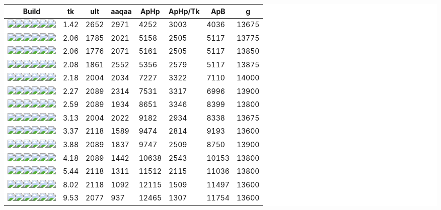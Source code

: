 


Build | tk | ult | aaqaa |ApHp | ApHp/Tk | ApB | g
-|-|-|-|-|-|-|-
![](/item/6672.png)![](/item/3124.png)![](/item/3153.png)![](/item/3036.png)![](/item/1001.png)![](/item/1037.png)|1.42|2652|2971|4252|3003|4036|13675
![](/item/6672.png)![](/item/3124.png)![](/item/3091.png)![](/item/3115.png)![](/item/1001.png)![](/item/1037.png)|2.06|1785|2021|5158|2505|5117|13775
![](/item/6672.png)![](/item/3124.png)![](/item/3091.png)![](/item/3085.png)![](/item/1038.png)![](/item/1036.png)|2.06|1776|2071|5161|2505|5117|13850
![](/item/6672.png)![](/item/3124.png)![](/item/3153.png)![](/item/3091.png)![](/item/1001.png)![](/item/1037.png)|2.08|1861|2552|5356|2579|5117|13875
![](/item/6672.png)![](/item/3124.png)![](/item/3091.png)![](/item/6673.png)![](/item/1001.png)![](/item/1038.png)|2.18|2004|2034|7227|3322|7110|14000
![](/item/6672.png)![](/item/3124.png)![](/item/3153.png)![](/item/3156.png)![](/item/1001.png)![](/item/1038.png)|2.27|2089|2314|7531|3317|6996|13900
![](/item/6672.png)![](/item/3124.png)![](/item/3091.png)![](/item/3156.png)![](/item/1001.png)![](/item/1038.png)|2.59|2089|1934|8651|3346|8399|13800
![](/item/3153.png)![](/item/3124.png)![](/item/3091.png)![](/item/3156.png)![](/item/1001.png)![](/item/1037.png)|3.13|2004|2022|9182|2934|8338|13675
![](/item/6672.png)![](/item/3124.png)![](/item/3156.png)![](/item/3026.png)![](/item/1001.png)![](/item/1038.png)|3.37|2118|1589|9474|2814|9193|13600
![](/item/3153.png)![](/item/3124.png)![](/item/3156.png)![](/item/3139.png)![](/item/1001.png)![](/item/1038.png)|3.88|2089|1837|9747|2509|8750|13900
![](/item/3091.png)![](/item/3124.png)![](/item/3156.png)![](/item/3139.png)![](/item/1001.png)![](/item/1038.png)|4.18|2089|1442|10638|2543|10153|13800
![](/item/3091.png)![](/item/3124.png)![](/item/3156.png)![](/item/3026.png)![](/item/1001.png)![](/item/1038.png)|5.44|2118|1311|11512|2115|11036|13800
![](/item/3156.png)![](/item/3124.png)![](/item/3139.png)![](/item/3026.png)![](/item/1001.png)![](/item/1038.png)|8.02|2118|1092|12115|1509|11497|13600
![](/item/3156.png)![](/item/3124.png)![](/item/3026.png)![](/item/6035.png)![](/item/1001.png)![](/item/1038.png)|9.53|2077|937|12465|1307|11754|13600












































